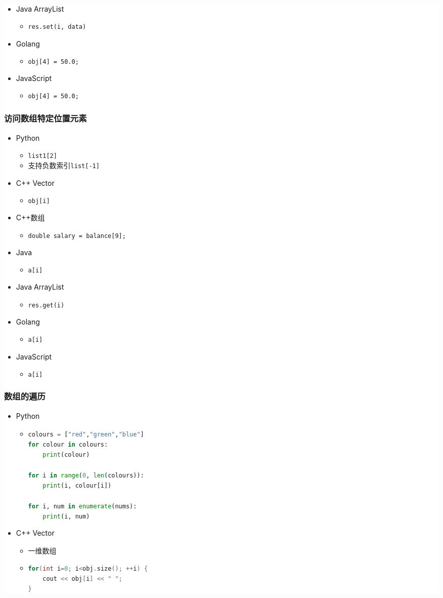 - Java ArrayList
    - `res.set(i, data)`

- Golang
    - `obj[4] = 50.0;`

- JavaScript
    - `obj[4] = 50.0;`

### 访问数组特定位置元素

- Python
    - `list1[2]`
    - 支持负数索引`list[-1]`

- C++ Vector
    - `obj[i]`

- C++数组
    - `double salary = balance[9];`

- Java
    - `a[i]`

- Java ArrayList
    - `res.get(i)`

- Golang
    - `a[i]`

- JavaScript
    - `a[i]`

### 数组的遍历

- Python

    - ```python
      colours = ["red","green","blue"]  
      for colour in colours:  
          print(colour)
      
      for i in range(0, len(colours)):  
          print(i, colour[i])
      
      for i, num in enumerate(nums):
          print(i, num)
      ```


- C++ Vector
    - 一维数组

    - ```cpp
      for(int i=0; i<obj.size(); ++i) {
          cout << obj[i] << " ";
      }
      